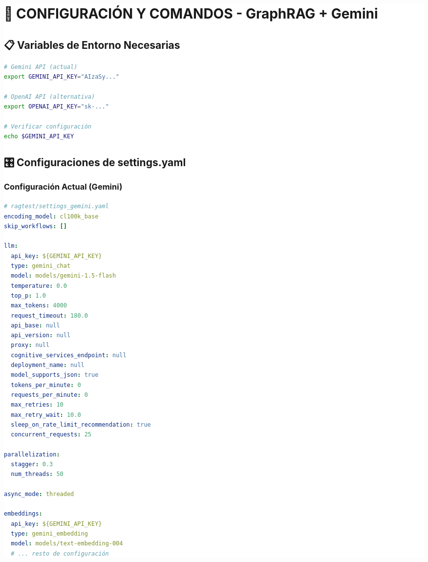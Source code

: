 # 🔧 CONFIGURACIÓN Y COMANDOS - GraphRAG + Gemini

## 📋 Variables de Entorno Necesarias

```bash
# Gemini API (actual)
export GEMINI_API_KEY="AIzaSy..."

# OpenAI API (alternativa)
export OPENAI_API_KEY="sk-..."

# Verificar configuración
echo $GEMINI_API_KEY
```

## 🎛️ Configuraciones de settings.yaml

### Configuración Actual (Gemini)
```yaml
# ragtest/settings_gemini.yaml
encoding_model: cl100k_base
skip_workflows: []

llm:
  api_key: ${GEMINI_API_KEY}
  type: gemini_chat
  model: models/gemini-1.5-flash
  temperature: 0.0
  top_p: 1.0
  max_tokens: 4000
  request_timeout: 180.0
  api_base: null
  api_version: null
  proxy: null
  cognitive_services_endpoint: null
  deployment_name: null
  model_supports_json: true
  tokens_per_minute: 0
  requests_per_minute: 0
  max_retries: 10
  max_retry_wait: 10.0
  sleep_on_rate_limit_recommendation: true
  concurrent_requests: 25

parallelization:
  stagger: 0.3
  num_threads: 50

async_mode: threaded

embeddings:
  api_key: ${GEMINI_API_KEY}
  type: gemini_embedding
  model: models/text-embedding-004
  # ... resto de configuración
```
